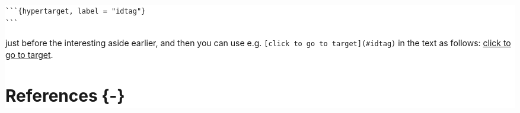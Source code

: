 ````
```{hypertarget, label = "idtag"}
```

````

just before the interesting aside earlier, and then you can use e.g. `[click to go to target](#idtag)` in the text as follows: [click to go to target](#idtag).



# References {-}

<div id="refs"></div>



